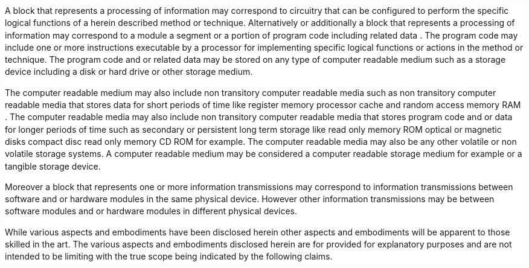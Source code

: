 A block that represents a processing of information may correspond to circuitry that can be configured to perform the specific logical functions of a herein described method or technique. Alternatively or additionally a block that represents a processing of information may correspond to a module a segment or a portion of program code including related data . The program code may include one or more instructions executable by a processor for implementing specific logical functions or actions in the method or technique. The program code and or related data may be stored on any type of computer readable medium such as a storage device including a disk or hard drive or other storage medium.

The computer readable medium may also include non transitory computer readable media such as non transitory computer readable media that stores data for short periods of time like register memory processor cache and random access memory RAM . The computer readable media may also include non transitory computer readable media that stores program code and or data for longer periods of time such as secondary or persistent long term storage like read only memory ROM optical or magnetic disks compact disc read only memory CD ROM for example. The computer readable media may also be any other volatile or non volatile storage systems. A computer readable medium may be considered a computer readable storage medium for example or a tangible storage device.

Moreover a block that represents one or more information transmissions may correspond to information transmissions between software and or hardware modules in the same physical device. However other information transmissions may be between software modules and or hardware modules in different physical devices.

While various aspects and embodiments have been disclosed herein other aspects and embodiments will be apparent to those skilled in the art. The various aspects and embodiments disclosed herein are for provided for explanatory purposes and are not intended to be limiting with the true scope being indicated by the following claims.

